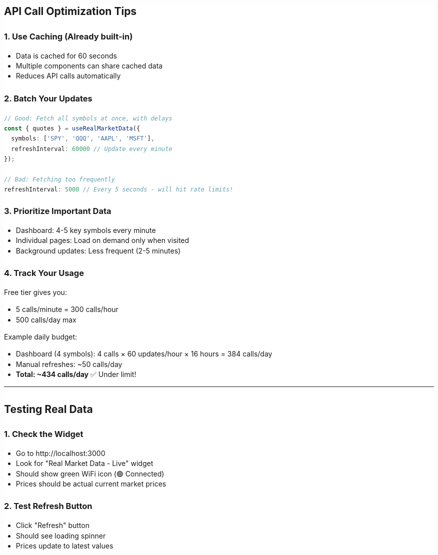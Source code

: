 
## API Call Optimization Tips

### 1. **Use Caching** (Already built-in)
- Data is cached for 60 seconds
- Multiple components can share cached data
- Reduces API calls automatically

### 2. **Batch Your Updates**
```typescript
// Good: Fetch all symbols at once, with delays
const { quotes } = useRealMarketData({
  symbols: ['SPY', 'QQQ', 'AAPL', 'MSFT'],
  refreshInterval: 60000 // Update every minute
});

// Bad: Fetching too frequently
refreshInterval: 5000 // Every 5 seconds - will hit rate limits!
```

### 3. **Prioritize Important Data**
- Dashboard: 4-5 key symbols every minute
- Individual pages: Load on demand only when visited
- Background updates: Less frequent (2-5 minutes)

### 4. **Track Your Usage**
Free tier gives you:
- 5 calls/minute = 300 calls/hour
- 500 calls/day max

Example daily budget:
- Dashboard (4 symbols): 4 calls × 60 updates/hour × 16 hours = 384 calls/day
- Manual refreshes: ~50 calls/day
- **Total: ~434 calls/day** ✅ Under limit!

---

## Testing Real Data

### 1. **Check the Widget**
- Go to http://localhost:3000
- Look for "Real Market Data - Live" widget
- Should show green WiFi icon (🟢 Connected)
- Prices should be actual current market prices

### 2. **Test Refresh Button**
- Click "Refresh" button
- Should see loading spinner
- Prices update to latest values
